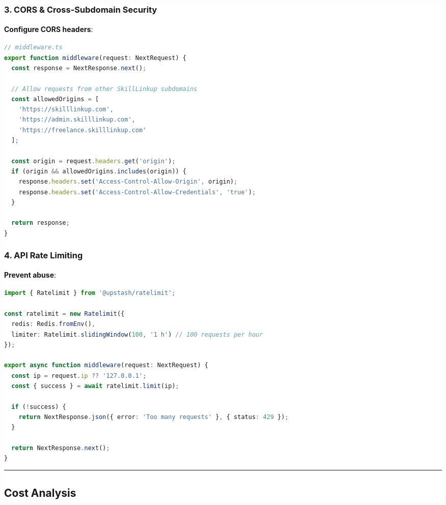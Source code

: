 ### 3. CORS & Cross-Subdomain Security

**Configure CORS headers**:

```typescript
// middleware.ts
export function middleware(request: NextRequest) {
  const response = NextResponse.next();

  // Allow requests from other SkillLinkup subdomains
  const allowedOrigins = [
    'https://skilllinkup.com',
    'https://admin.skilllinkup.com',
    'https://freelance.skilllinkup.com'
  ];

  const origin = request.headers.get('origin');
  if (origin && allowedOrigins.includes(origin)) {
    response.headers.set('Access-Control-Allow-Origin', origin);
    response.headers.set('Access-Control-Allow-Credentials', 'true');
  }

  return response;
}
```

### 4. API Rate Limiting

**Prevent abuse**:

```typescript
import { Ratelimit } from '@upstash/ratelimit';

const ratelimit = new Ratelimit({
  redis: Redis.fromEnv(),
  limiter: Ratelimit.slidingWindow(100, '1 h') // 100 requests per hour
});

export async function middleware(request: NextRequest) {
  const ip = request.ip ?? '127.0.0.1';
  const { success } = await ratelimit.limit(ip);

  if (!success) {
    return NextResponse.json({ error: 'Too many requests' }, { status: 429 });
  }

  return NextResponse.next();
}
```

---

## Cost Analysis
